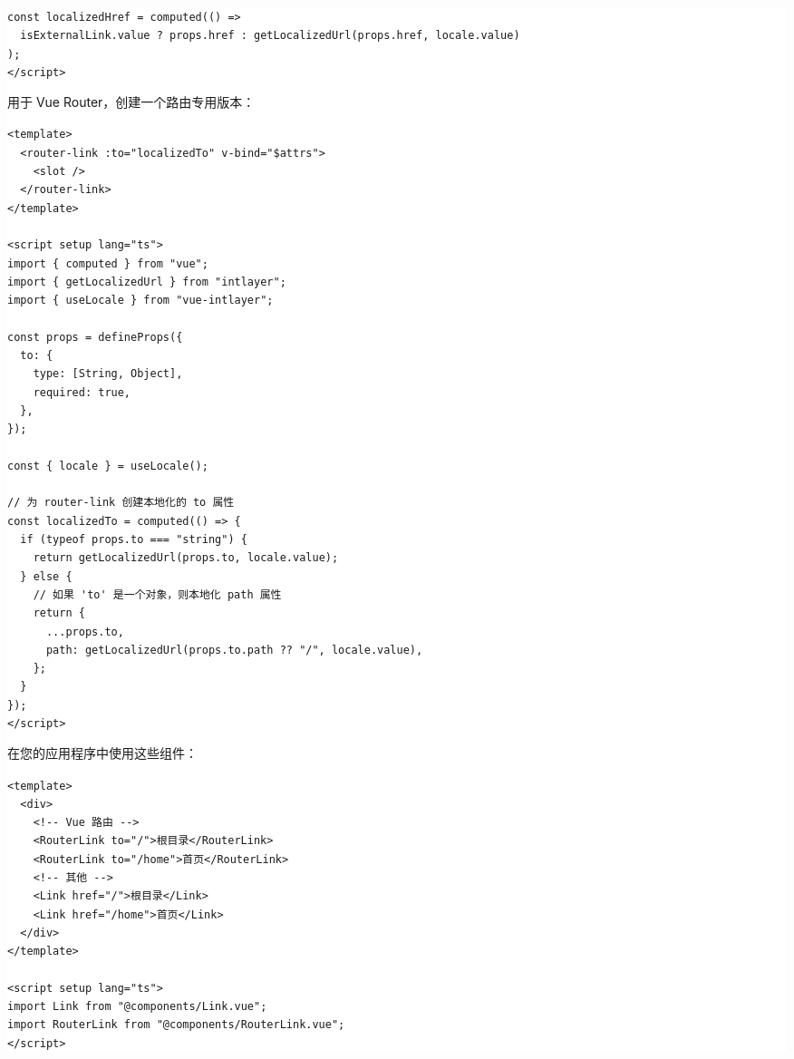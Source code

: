 ```vue fileName="src/components/Link.vue"
const localizedHref = computed(() =>
  isExternalLink.value ? props.href : getLocalizedUrl(props.href, locale.value)
);
</script>
```

用于 Vue Router，创建一个路由专用版本：

```vue fileName="src/components/RouterLink.vue"
<template>
  <router-link :to="localizedTo" v-bind="$attrs">
    <slot />
  </router-link>
</template>

<script setup lang="ts">
import { computed } from "vue";
import { getLocalizedUrl } from "intlayer";
import { useLocale } from "vue-intlayer";

const props = defineProps({
  to: {
    type: [String, Object],
    required: true,
  },
});

const { locale } = useLocale();

// 为 router-link 创建本地化的 to 属性
const localizedTo = computed(() => {
  if (typeof props.to === "string") {
    return getLocalizedUrl(props.to, locale.value);
  } else {
    // 如果 'to' 是一个对象，则本地化 path 属性
    return {
      ...props.to,
      path: getLocalizedUrl(props.to.path ?? "/", locale.value),
    };
  }
});
</script>
```

在您的应用程序中使用这些组件：

```vue fileName="src/App.vue"
<template>
  <div>
    <!-- Vue 路由 -->
    <RouterLink to="/">根目录</RouterLink>
    <RouterLink to="/home">首页</RouterLink>
    <!-- 其他 -->
    <Link href="/">根目录</Link>
    <Link href="/home">首页</Link>
  </div>
</template>

<script setup lang="ts">
import Link from "@components/Link.vue";
import RouterLink from "@components/RouterLink.vue";
</script>
```
